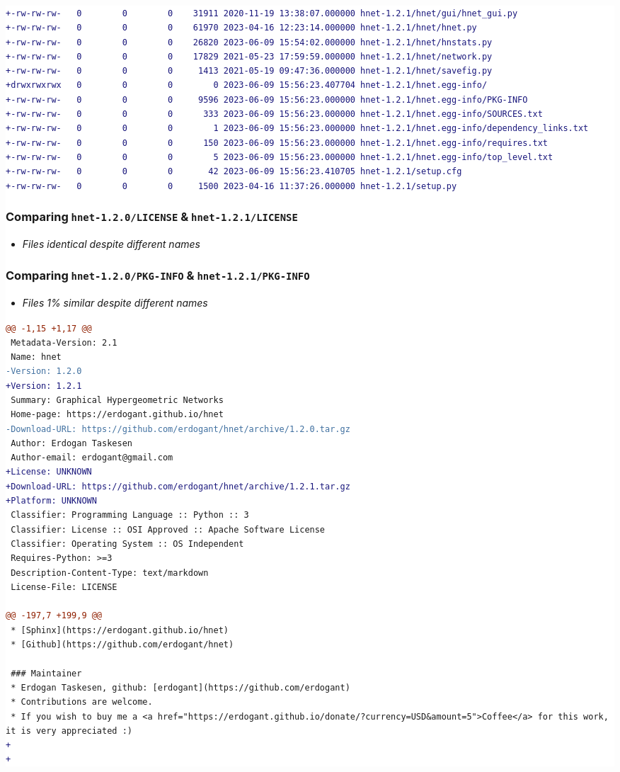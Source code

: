 ```diff
+-rw-rw-rw-   0        0        0    31911 2020-11-19 13:38:07.000000 hnet-1.2.1/hnet/gui/hnet_gui.py
+-rw-rw-rw-   0        0        0    61970 2023-04-16 12:23:14.000000 hnet-1.2.1/hnet/hnet.py
+-rw-rw-rw-   0        0        0    26820 2023-06-09 15:54:02.000000 hnet-1.2.1/hnet/hnstats.py
+-rw-rw-rw-   0        0        0    17829 2021-05-23 17:59:59.000000 hnet-1.2.1/hnet/network.py
+-rw-rw-rw-   0        0        0     1413 2021-05-19 09:47:36.000000 hnet-1.2.1/hnet/savefig.py
+drwxrwxrwx   0        0        0        0 2023-06-09 15:56:23.407704 hnet-1.2.1/hnet.egg-info/
+-rw-rw-rw-   0        0        0     9596 2023-06-09 15:56:23.000000 hnet-1.2.1/hnet.egg-info/PKG-INFO
+-rw-rw-rw-   0        0        0      333 2023-06-09 15:56:23.000000 hnet-1.2.1/hnet.egg-info/SOURCES.txt
+-rw-rw-rw-   0        0        0        1 2023-06-09 15:56:23.000000 hnet-1.2.1/hnet.egg-info/dependency_links.txt
+-rw-rw-rw-   0        0        0      150 2023-06-09 15:56:23.000000 hnet-1.2.1/hnet.egg-info/requires.txt
+-rw-rw-rw-   0        0        0        5 2023-06-09 15:56:23.000000 hnet-1.2.1/hnet.egg-info/top_level.txt
+-rw-rw-rw-   0        0        0       42 2023-06-09 15:56:23.410705 hnet-1.2.1/setup.cfg
+-rw-rw-rw-   0        0        0     1500 2023-04-16 11:37:26.000000 hnet-1.2.1/setup.py
```

### Comparing `hnet-1.2.0/LICENSE` & `hnet-1.2.1/LICENSE`

 * *Files identical despite different names*

### Comparing `hnet-1.2.0/PKG-INFO` & `hnet-1.2.1/PKG-INFO`

 * *Files 1% similar despite different names*

```diff
@@ -1,15 +1,17 @@
 Metadata-Version: 2.1
 Name: hnet
-Version: 1.2.0
+Version: 1.2.1
 Summary: Graphical Hypergeometric Networks
 Home-page: https://erdogant.github.io/hnet
-Download-URL: https://github.com/erdogant/hnet/archive/1.2.0.tar.gz
 Author: Erdogan Taskesen
 Author-email: erdogant@gmail.com
+License: UNKNOWN
+Download-URL: https://github.com/erdogant/hnet/archive/1.2.1.tar.gz
+Platform: UNKNOWN
 Classifier: Programming Language :: Python :: 3
 Classifier: License :: OSI Approved :: Apache Software License
 Classifier: Operating System :: OS Independent
 Requires-Python: >=3
 Description-Content-Type: text/markdown
 License-File: LICENSE
 
@@ -197,7 +199,9 @@
 * [Sphinx](https://erdogant.github.io/hnet)
 * [Github](https://github.com/erdogant/hnet)
 
 ### Maintainer
 * Erdogan Taskesen, github: [erdogant](https://github.com/erdogant)
 * Contributions are welcome.
 * If you wish to buy me a <a href="https://erdogant.github.io/donate/?currency=USD&amount=5">Coffee</a> for this work, it is very appreciated :)
+
+
```
